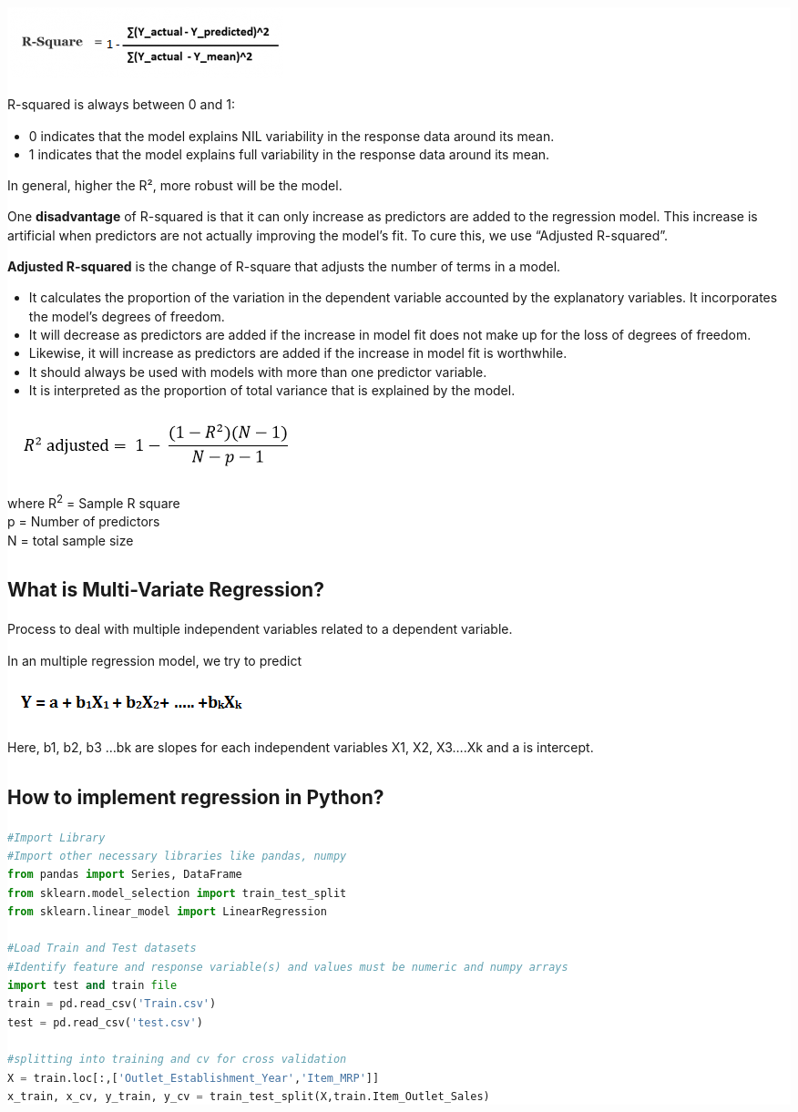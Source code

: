 ![](images/Rsquare.png?raw=true)

R-squared is always between 0 and 1:

- 0 indicates that the model explains NIL variability in the response data around its mean.
- 1 indicates that the model explains full variability in the response data around its mean.

In general, higher the R², more robust will be the model.

One **disadvantage** of R-squared is that it can only increase as predictors are added to the regression model. This increase is artificial when predictors are not actually improving the model’s fit. To cure this, we use “Adjusted R-squared”.

**Adjusted R-squared** is the change of R-square that adjusts the number of terms in a model.
- It calculates the proportion of the variation in the dependent variable accounted by the explanatory variables. It incorporates the model’s degrees of freedom.
- It will decrease as predictors are added if the increase in model fit does not make up for the loss of degrees of freedom.
- Likewise, it will increase as predictors are added if the increase in model fit is worthwhile.
- It should always be used with models with more than one predictor variable.
- It is interpreted as the proportion of total variance that is explained by the model.

<img src="images/adjustedRsquare.png">

where
R<sup>2</sup> = Sample R square <br />
p = Number of predictors <br />
N = total sample size <br />

## What is Multi-Variate Regression?
 Process to deal with multiple independent variables related to a dependent variable.

 In an multiple regression model, we try to predict

 <img src="images/MultipleRegression.png">

Here, b1, b2, b3 …bk are slopes for each independent variables X1, X2, X3….Xk and a is intercept.

## How to implement regression in Python?

```python
#Import Library
#Import other necessary libraries like pandas, numpy
from pandas import Series, DataFrame
from sklearn.model_selection import train_test_split
from sklearn.linear_model import LinearRegression

#Load Train and Test datasets
#Identify feature and response variable(s) and values must be numeric and numpy arrays
import test and train file
train = pd.read_csv('Train.csv')
test = pd.read_csv('test.csv')

#splitting into training and cv for cross validation
X = train.loc[:,['Outlet_Establishment_Year','Item_MRP']]
x_train, x_cv, y_train, y_cv = train_test_split(X,train.Item_Outlet_Sales)
```